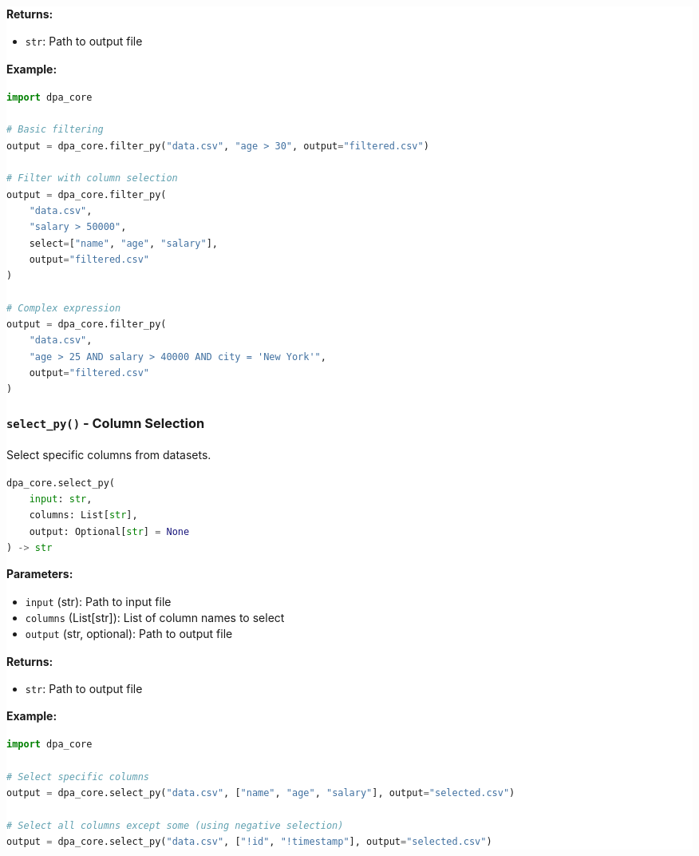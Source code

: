 **Returns:**
- `str`: Path to output file

**Example:**
```python
import dpa_core

# Basic filtering
output = dpa_core.filter_py("data.csv", "age > 30", output="filtered.csv")

# Filter with column selection
output = dpa_core.filter_py(
    "data.csv", 
    "salary > 50000", 
    select=["name", "age", "salary"], 
    output="filtered.csv"
)

# Complex expression
output = dpa_core.filter_py(
    "data.csv", 
    "age > 25 AND salary > 40000 AND city = 'New York'", 
    output="filtered.csv"
)
```

### `select_py()` - Column Selection

Select specific columns from datasets.

```python
dpa_core.select_py(
    input: str,
    columns: List[str],
    output: Optional[str] = None
) -> str
```

**Parameters:**
- `input` (str): Path to input file
- `columns` (List[str]): List of column names to select
- `output` (str, optional): Path to output file

**Returns:**
- `str`: Path to output file

**Example:**
```python
import dpa_core

# Select specific columns
output = dpa_core.select_py("data.csv", ["name", "age", "salary"], output="selected.csv")

# Select all columns except some (using negative selection)
output = dpa_core.select_py("data.csv", ["!id", "!timestamp"], output="selected.csv")
```
